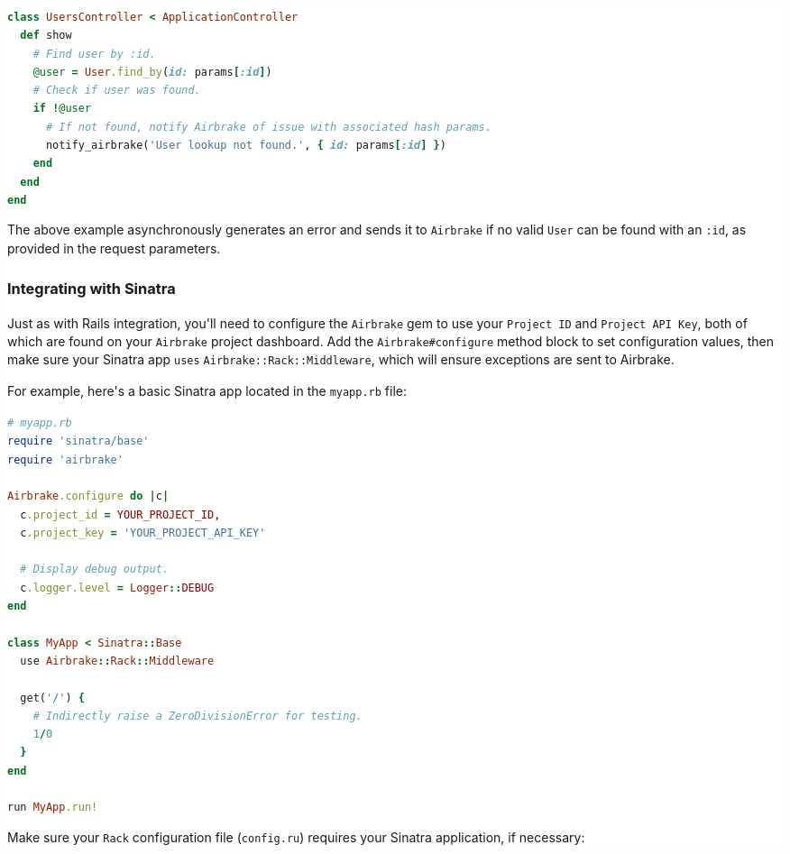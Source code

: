 ```ruby
class UsersController < ApplicationController
  def show
    # Find user by :id.
    @user = User.find_by(id: params[:id])
    # Check if user was found.
    if !@user
      # If not found, notify Airbrake of issue with associated hash params.
      notify_airbrake('User lookup not found.', { id: params[:id] })
    end
  end
end
```

The above example asynchronously generates an error and sends it to `Airbrake` if no valid `User` can be found with an `:id`, as provided in the request parameters.

### Integrating with Sinatra

Just as with Rails integration, you'll need to configure the `Airbrake` gem to use your `Project ID` and `Project API Key`, both of which are found on your `Airbrake` project dashboard.  Add the `Airbrake#configure` method block to set configuration values, then make sure your Sinatra app `uses` `Airbrake::Rack::Middleware`, which will ensure exceptions are sent to Airbrake.

For example, here's a basic Sinatra app located in the `myapp.rb` file:

```ruby
# myapp.rb
require 'sinatra/base'
require 'airbrake'

Airbrake.configure do |c|
  c.project_id = YOUR_PROJECT_ID,
  c.project_key = 'YOUR_PROJECT_API_KEY'

  # Display debug output.
  c.logger.level = Logger::DEBUG
end

class MyApp < Sinatra::Base
  use Airbrake::Rack::Middleware

  get('/') {
    # Indirectly raise a ZeroDivisionError for testing.
    1/0
  }
end

run MyApp.run!
```

Make sure your `Rack` configuration file (`config.ru`) requires your Sinatra application, if necessary:
